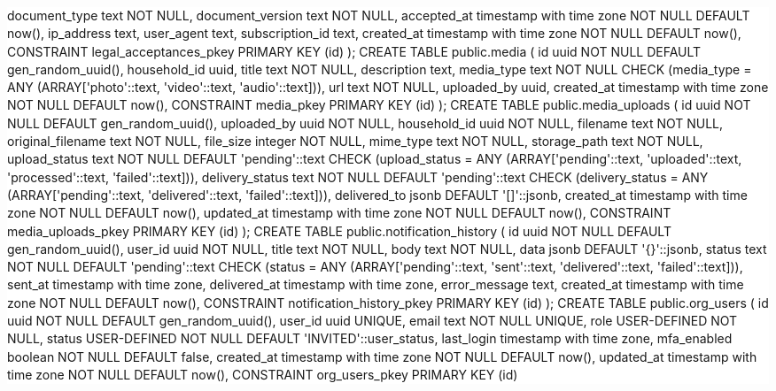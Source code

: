 document_type text NOT NULL,
document_version text NOT NULL,
accepted_at timestamp with time zone NOT NULL DEFAULT now(),
ip_address text,
user_agent text,
subscription_id text,
created_at timestamp with time zone NOT NULL DEFAULT now(),
CONSTRAINT legal_acceptances_pkey PRIMARY KEY (id)
);
CREATE TABLE public.media (
id uuid NOT NULL DEFAULT gen_random_uuid(),
household_id uuid,
title text NOT NULL,
description text,
media_type text NOT NULL CHECK (media_type = ANY (ARRAY['photo'::text, 'video'::text, 'audio'::text])),
url text NOT NULL,
uploaded_by uuid,
created_at timestamp with time zone NOT NULL DEFAULT now(),
CONSTRAINT media_pkey PRIMARY KEY (id)
);
CREATE TABLE public.media_uploads (
id uuid NOT NULL DEFAULT gen_random_uuid(),
uploaded_by uuid NOT NULL,
household_id uuid NOT NULL,
filename text NOT NULL,
original_filename text NOT NULL,
file_size integer NOT NULL,
mime_type text NOT NULL,
storage_path text NOT NULL,
upload_status text NOT NULL DEFAULT 'pending'::text CHECK (upload_status = ANY (ARRAY['pending'::text, 'uploaded'::text, 'processed'::text, 'failed'::text])),
delivery_status text NOT NULL DEFAULT 'pending'::text CHECK (delivery_status = ANY (ARRAY['pending'::text, 'delivered'::text, 'failed'::text])),
delivered_to jsonb DEFAULT '[]'::jsonb,
created_at timestamp with time zone NOT NULL DEFAULT now(),
updated_at timestamp with time zone NOT NULL DEFAULT now(),
CONSTRAINT media_uploads_pkey PRIMARY KEY (id)
);
CREATE TABLE public.notification_history (
id uuid NOT NULL DEFAULT gen_random_uuid(),
user_id uuid NOT NULL,
title text NOT NULL,
body text NOT NULL,
data jsonb DEFAULT '{}'::jsonb,
status text NOT NULL DEFAULT 'pending'::text CHECK (status = ANY (ARRAY['pending'::text, 'sent'::text, 'delivered'::text, 'failed'::text])),
sent_at timestamp with time zone,
delivered_at timestamp with time zone,
error_message text,
created_at timestamp with time zone NOT NULL DEFAULT now(),
CONSTRAINT notification_history_pkey PRIMARY KEY (id)
);
CREATE TABLE public.org_users (
id uuid NOT NULL DEFAULT gen_random_uuid(),
user_id uuid UNIQUE,
email text NOT NULL UNIQUE,
role USER-DEFINED NOT NULL,
status USER-DEFINED NOT NULL DEFAULT 'INVITED'::user_status,
last_login timestamp with time zone,
mfa_enabled boolean NOT NULL DEFAULT false,
created_at timestamp with time zone NOT NULL DEFAULT now(),
updated_at timestamp with time zone NOT NULL DEFAULT now(),
CONSTRAINT org_users_pkey PRIMARY KEY (id)